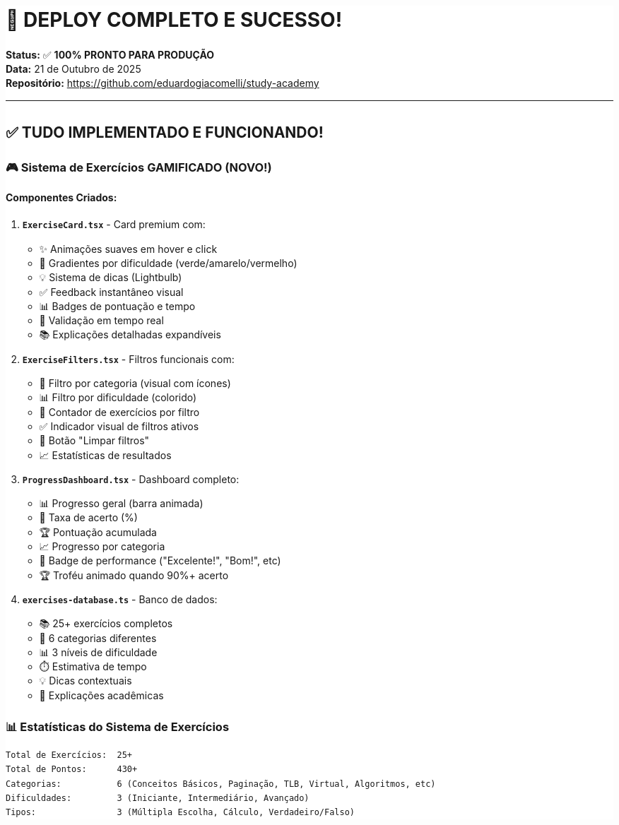 # 🎉 DEPLOY COMPLETO E SUCESSO!

**Status:** ✅ **100% PRONTO PARA PRODUÇÃO**  
**Data:** 21 de Outubro de 2025  
**Repositório:** https://github.com/eduardogiacomelli/study-academy

---

## ✅ TUDO IMPLEMENTADO E FUNCIONANDO!

### 🎮 Sistema de Exercícios GAMIFICADO (NOVO!)

#### Componentes Criados:
1. **`ExerciseCard.tsx`** - Card premium com:
   - ✨ Animações suaves em hover e click
   - 🎨 Gradientes por dificuldade (verde/amarelo/vermelho)
   - 💡 Sistema de dicas (Lightbulb)
   - ✅ Feedback instantâneo visual
   - 📊 Badges de pontuação e tempo
   - 🎯 Validação em tempo real
   - 📚 Explicações detalhadas expandíveis

2. **`ExerciseFilters.tsx`** - Filtros funcionais com:
   - 🎯 Filtro por categoria (visual com ícones)
   - 📊 Filtro por dificuldade (colorido)
   - 🔢 Contador de exercícios por filtro
   - ✅ Indicador visual de filtros ativos
   - 🧹 Botão "Limpar filtros"
   - 📈 Estatísticas de resultados

3. **`ProgressDashboard.tsx`** - Dashboard completo:
   - 📊 Progresso geral (barra animada)
   - 🎯 Taxa de acerto (%)
   - 🏆 Pontuação acumulada
   - 📈 Progresso por categoria
   - 🌟 Badge de performance ("Excelente!", "Bom!", etc)
   - 🏆 Troféu animado quando 90%+ acerto

4. **`exercises-database.ts`** - Banco de dados:
   - 📚 25+ exercícios completos
   - 🎯 6 categorias diferentes
   - 📊 3 níveis de dificuldade
   - ⏱️ Estimativa de tempo
   - 💡 Dicas contextuais
   - 📖 Explicações acadêmicas

### 📊 Estatísticas do Sistema de Exercícios

```
Total de Exercícios:  25+
Total de Pontos:      430+
Categorias:           6 (Conceitos Básicos, Paginação, TLB, Virtual, Algoritmos, etc)
Dificuldades:         3 (Iniciante, Intermediário, Avançado)
Tipos:                3 (Múltipla Escolha, Cálculo, Verdadeiro/Falso)
```
